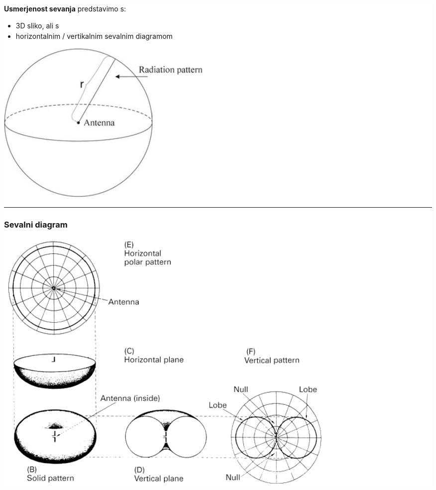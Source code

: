 **Usmerjenost sevanja** predstavimo s:
- 3D sliko, ali s
- horizontalnim / vertikalnim sevalnim diagramom
</div>

<img src="images/isotrop_ant.png" width=400 class="white p-20">
</div>

----

### Sevalni diagram

<img src="images/sevalni_diagram.jpg">
